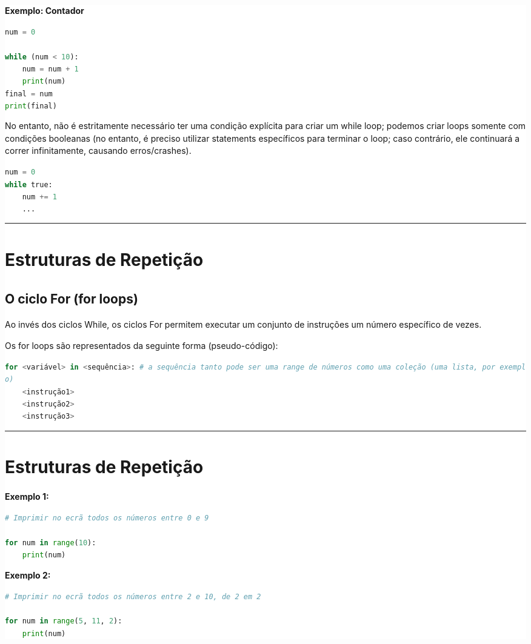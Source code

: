 **Exemplo: Contador**
```python
num = 0

while (num < 10):
    num = num + 1
    print(num)
final = num
print(final)
```
No entanto, não é estritamente necessário ter uma condição explícita para criar um while loop; podemos criar loops somente com condições booleanas (no entanto, é preciso utilizar statements específicos para terminar o loop; caso contrário, ele continuará a correr infinitamente, causando erros/crashes).

```python
num = 0
while true:
    num += 1
    ...
```

---
# Estruturas de Repetição
## O ciclo For (for loops)

Ao invés dos ciclos While, os ciclos For permitem executar um conjunto de instruções um número específico de vezes.

Os for loops são representados da seguinte forma (pseudo-código):
```python
for <variável> in <sequência>: # a sequência tanto pode ser uma range de números como uma coleção (uma lista, por exemplo)
    <instrução1>
    <instrução2>
    <instrução3>
```

---
# Estruturas de Repetição
**Exemplo 1:**
```python
# Imprimir no ecrã todos os números entre 0 e 9

for num in range(10):
    print(num)
```

**Exemplo 2:**
```python
# Imprimir no ecrã todos os números entre 2 e 10, de 2 em 2

for num in range(5, 11, 2):
    print(num)
```
